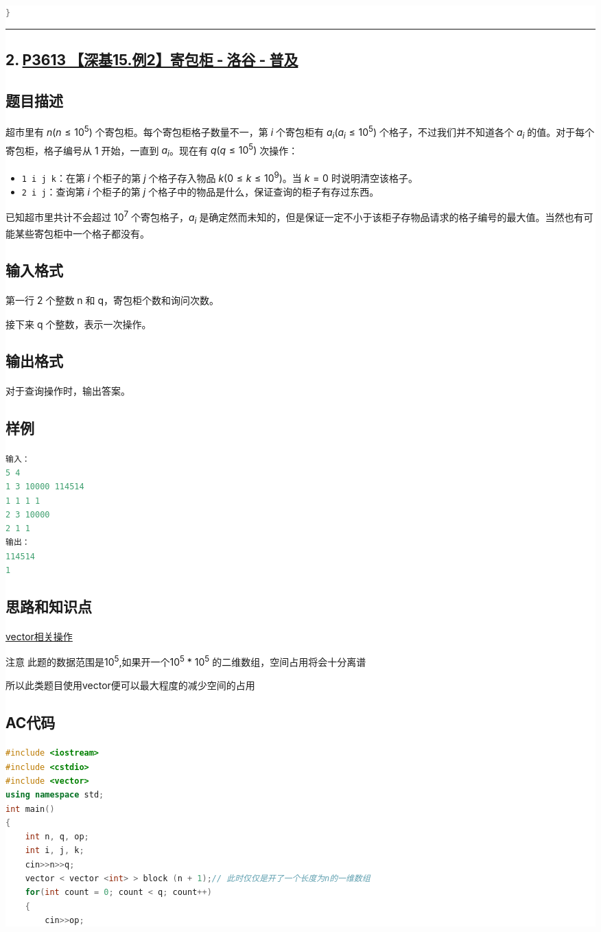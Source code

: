 ```cpp
}
```

---

## 2. [P3613 【深基15.例2】寄包柜 - 洛谷 - 普及 ](https://www.luogu.com.cn/problem/P3613)
## 题目描述

超市里有 $n(n\le10^5)$ 个寄包柜。每个寄包柜格子数量不一，第 $i$ 个寄包柜有 $a_i(a_i\le10^5)$ 个格子，不过我们并不知道各个 $a_i$ 的值。对于每个寄包柜，格子编号从 1 开始，一直到 $a_i$。现在有 $q(q\le10^5)$ 次操作：

- `1 i j k`：在第 $i$ 个柜子的第 $j$ 个格子存入物品 $k(0\le k\le 10^9)$。当 $k=0$ 时说明清空该格子。
- `2 i j`：查询第 $i$ 个柜子的第 $j$ 个格子中的物品是什么，保证查询的柜子有存过东西。

已知超市里共计不会超过 $10^7$ 个寄包格子，$a_i$ 是确定然而未知的，但是保证一定不小于该柜子存物品请求的格子编号的最大值。当然也有可能某些寄包柜中一个格子都没有。

## 输入格式

第一行 2 个整数 n 和 q，寄包柜个数和询问次数。

接下来 q 个整数，表示一次操作。

## 输出格式

对于查询操作时，输出答案。

## 样例
```cpp
输入：
5 4
1 3 10000 114514
1 1 1 1
2 3 10000
2 1 1
输出：
114514
1
```
## 思路和知识点

[vector相关操作](#思路和知识点)

注意 此题的数据范围是$10^5$,如果开一个$10^5$ * $10^5$ 的二维数组，空间占用将会十分离谱

所以此类题目使用vector便可以最大程度的减少空间的占用

## AC代码

```cpp
#include <iostream>
#include <cstdio>
#include <vector>
using namespace std;
int main()
{
    int n, q, op;
    int i, j, k;
    cin>>n>>q;
    vector < vector <int> > block (n + 1);// 此时仅仅是开了一个长度为n的一维数组
    for(int count = 0; count < q; count++)
    {
        cin>>op;
```